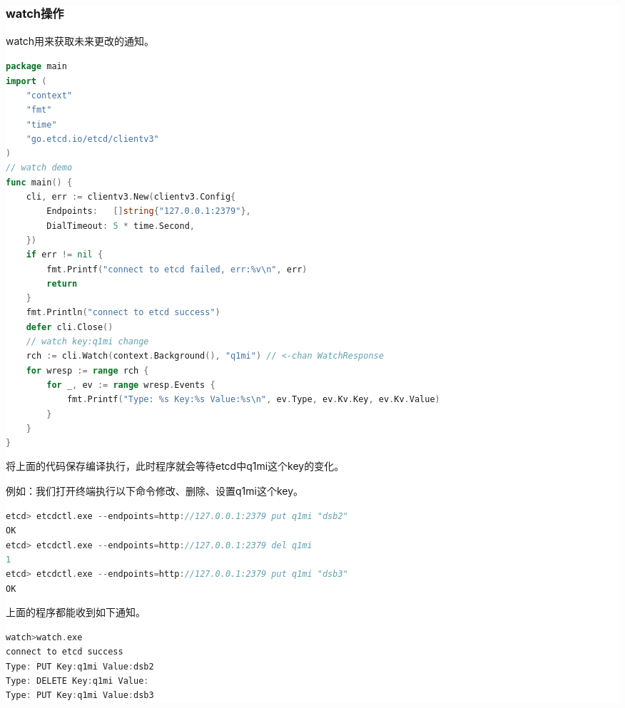 ### watch操作

watch用来获取未来更改的通知。

```go
package main
import (
	"context"
	"fmt"
	"time"
	"go.etcd.io/etcd/clientv3"
)
// watch demo
func main() {
	cli, err := clientv3.New(clientv3.Config{
		Endpoints:   []string{"127.0.0.1:2379"},
		DialTimeout: 5 * time.Second,
	})
	if err != nil {
		fmt.Printf("connect to etcd failed, err:%v\n", err)
		return
	}
	fmt.Println("connect to etcd success")
	defer cli.Close()
	// watch key:q1mi change
	rch := cli.Watch(context.Background(), "q1mi") // <-chan WatchResponse
	for wresp := range rch {
		for _, ev := range wresp.Events {
			fmt.Printf("Type: %s Key:%s Value:%s\n", ev.Type, ev.Kv.Key, ev.Kv.Value)
		}
	}
}
```

将上面的代码保存编译执行，此时程序就会等待etcd中q1mi这个key的变化。

例如：我们打开终端执行以下命令修改、删除、设置q1mi这个key。

```go
etcd> etcdctl.exe --endpoints=http://127.0.0.1:2379 put q1mi "dsb2"
OK
etcd> etcdctl.exe --endpoints=http://127.0.0.1:2379 del q1mi
1
etcd> etcdctl.exe --endpoints=http://127.0.0.1:2379 put q1mi "dsb3"
OK
```

上面的程序都能收到如下通知。

```go
watch>watch.exe
connect to etcd success
Type: PUT Key:q1mi Value:dsb2
Type: DELETE Key:q1mi Value:
Type: PUT Key:q1mi Value:dsb3
```
